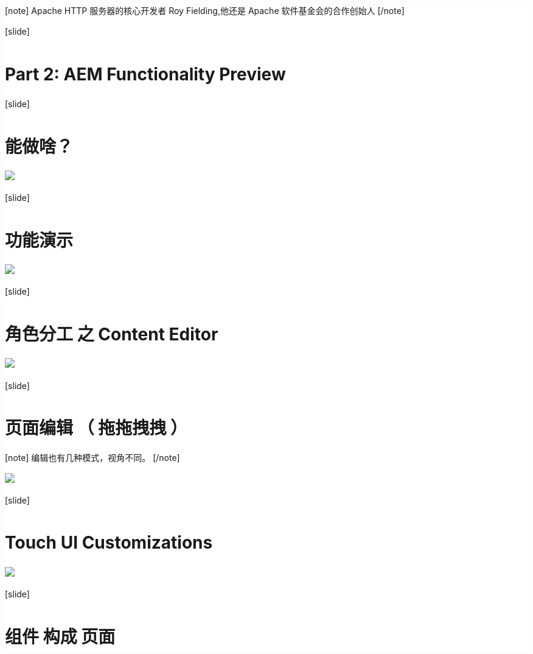 [note]
Apache HTTP 服务器的核心开发者 Roy Fielding,他还是 Apache 软件基金会的合作创始人
[/note]

[slide]

# Part 2: AEM Functionality Preview

[slide]

# 能做啥？

![](https://raw.staticdn.net/JimmyLv/images/master/images/2016/1469776743596.png)

[slide]

# 功能演示

[![](https://raw.staticdn.net/JimmyLv/images/master/images/2016/1468060034522.png)](http://localhost:4505/projects.html/content/projects)

[slide]

# 角色分工 之 Content Editor

![](https://raw.staticdn.net/JimmyLv/images/master/images/2016/1469772633873.png)

[slide]

# 页面编辑 （ 拖拖拽拽 ）

[note]
编辑也有几种模式，视角不同。
[/note]

![](https://raw.staticdn.net/JimmyLv/images/master/images/2016/1469716451473.png)

[slide]

# Touch UI Customizations

[![](https://raw.staticdn.net/JimmyLv/images/master/images/2016/1469772544746.png)](http://blogs.adobe.com/experiencedelivers/experience-management/touch-ui-customizations-part-1/)

[slide]

# 组件 构成 页面
